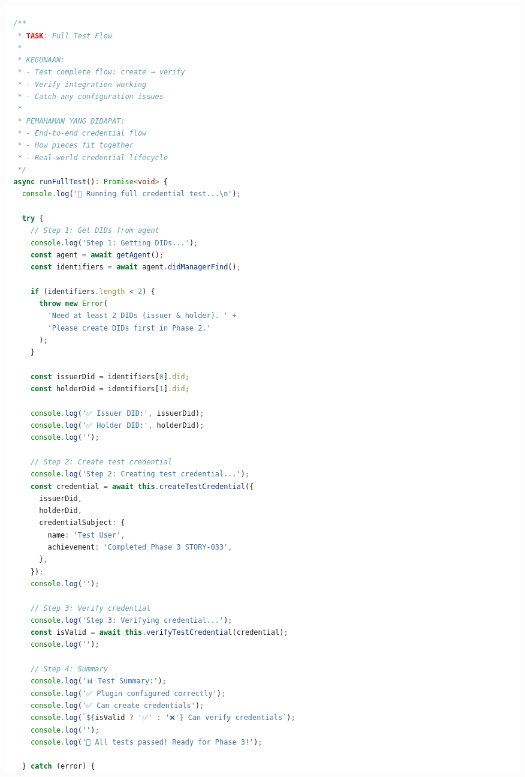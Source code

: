 ```typescript

  /**
   * TASK: Full Test Flow
   * 
   * KEGUNAAN:
   * - Test complete flow: create → verify
   * - Verify integration working
   * - Catch any configuration issues
   * 
   * PEMAHAMAN YANG DIDAPAT:
   * - End-to-end credential flow
   * - How pieces fit together
   * - Real-world credential lifecycle
   */
  async runFullTest(): Promise<void> {
    console.log('🧪 Running full credential test...\n');

    try {
      // Step 1: Get DIDs from agent
      console.log('Step 1: Getting DIDs...');
      const agent = await getAgent();
      const identifiers = await agent.didManagerFind();
      
      if (identifiers.length < 2) {
        throw new Error(
          'Need at least 2 DIDs (issuer & holder). ' +
          'Please create DIDs first in Phase 2.'
        );
      }

      const issuerDid = identifiers[0].did;
      const holderDid = identifiers[1].did;
      
      console.log('✅ Issuer DID:', issuerDid);
      console.log('✅ Holder DID:', holderDid);
      console.log('');

      // Step 2: Create test credential
      console.log('Step 2: Creating test credential...');
      const credential = await this.createTestCredential({
        issuerDid,
        holderDid,
        credentialSubject: {
          name: 'Test User',
          achievement: 'Completed Phase 3 STORY-033',
        },
      });
      console.log('');

      // Step 3: Verify credential
      console.log('Step 3: Verifying credential...');
      const isValid = await this.verifyTestCredential(credential);
      console.log('');

      // Step 4: Summary
      console.log('📊 Test Summary:');
      console.log('✅ Plugin configured correctly');
      console.log('✅ Can create credentials');
      console.log(`${isValid ? '✅' : '❌'} Can verify credentials`);
      console.log('');
      console.log('🎉 All tests passed! Ready for Phase 3!');

    } catch (error) {
```